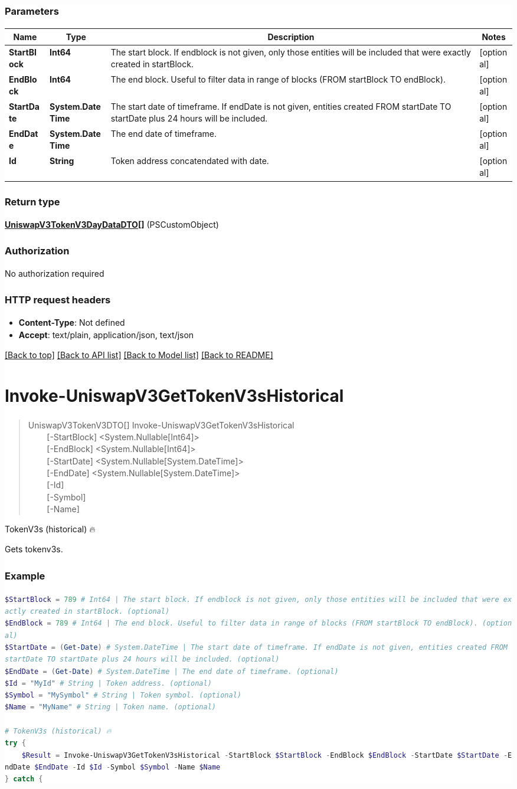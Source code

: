 ### Parameters

Name | Type | Description  | Notes
------------- | ------------- | ------------- | -------------
 **StartBlock** | **Int64**| The start block. If endblock is not given, only those entities will be included that were exactly created in startBlock. | [optional] 
 **EndBlock** | **Int64**| The end block. Useful to filter data in range of blocks (FROM startBlock TO endBlock). | [optional] 
 **StartDate** | **System.DateTime**| The start date of timeframe. If endDate is not given, entities created FROM startDate TO startDate plus 24 hours will be included. | [optional] 
 **EndDate** | **System.DateTime**| The end date of timeframe. | [optional] 
 **Id** | **String**| Token address concatendated with date. | [optional] 

### Return type

[**UniswapV3TokenV3DayDataDTO[]**](UniswapV3TokenV3DayDataDTO.md) (PSCustomObject)

### Authorization

No authorization required

### HTTP request headers

 - **Content-Type**: Not defined
 - **Accept**: text/plain, application/json, text/json

[[Back to top]](#) [[Back to API list]](../README.md#documentation-for-api-endpoints) [[Back to Model list]](../README.md#documentation-for-models) [[Back to README]](../README.md)

<a name="Invoke-UniswapV3GetTokenV3sHistorical"></a>
# **Invoke-UniswapV3GetTokenV3sHistorical**
> UniswapV3TokenV3DTO[] Invoke-UniswapV3GetTokenV3sHistorical<br>
> &nbsp;&nbsp;&nbsp;&nbsp;&nbsp;&nbsp;&nbsp;&nbsp;[-StartBlock] <System.Nullable[Int64]><br>
> &nbsp;&nbsp;&nbsp;&nbsp;&nbsp;&nbsp;&nbsp;&nbsp;[-EndBlock] <System.Nullable[Int64]><br>
> &nbsp;&nbsp;&nbsp;&nbsp;&nbsp;&nbsp;&nbsp;&nbsp;[-StartDate] <System.Nullable[System.DateTime]><br>
> &nbsp;&nbsp;&nbsp;&nbsp;&nbsp;&nbsp;&nbsp;&nbsp;[-EndDate] <System.Nullable[System.DateTime]><br>
> &nbsp;&nbsp;&nbsp;&nbsp;&nbsp;&nbsp;&nbsp;&nbsp;[-Id] <String><br>
> &nbsp;&nbsp;&nbsp;&nbsp;&nbsp;&nbsp;&nbsp;&nbsp;[-Symbol] <String><br>
> &nbsp;&nbsp;&nbsp;&nbsp;&nbsp;&nbsp;&nbsp;&nbsp;[-Name] <String><br>

TokenV3s (historical) 🔥

Gets tokenv3s.

### Example
```powershell
$StartBlock = 789 # Int64 | The start block. If endblock is not given, only those entities will be included that were exactly created in startBlock. (optional)
$EndBlock = 789 # Int64 | The end block. Useful to filter data in range of blocks (FROM startBlock TO endBlock). (optional)
$StartDate = (Get-Date) # System.DateTime | The start date of timeframe. If endDate is not given, entities created FROM startDate TO startDate plus 24 hours will be included. (optional)
$EndDate = (Get-Date) # System.DateTime | The end date of timeframe. (optional)
$Id = "MyId" # String | Token address. (optional)
$Symbol = "MySymbol" # String | Token symbol. (optional)
$Name = "MyName" # String | Token name. (optional)

# TokenV3s (historical) 🔥
try {
    $Result = Invoke-UniswapV3GetTokenV3sHistorical -StartBlock $StartBlock -EndBlock $EndBlock -StartDate $StartDate -EndDate $EndDate -Id $Id -Symbol $Symbol -Name $Name
} catch {
```